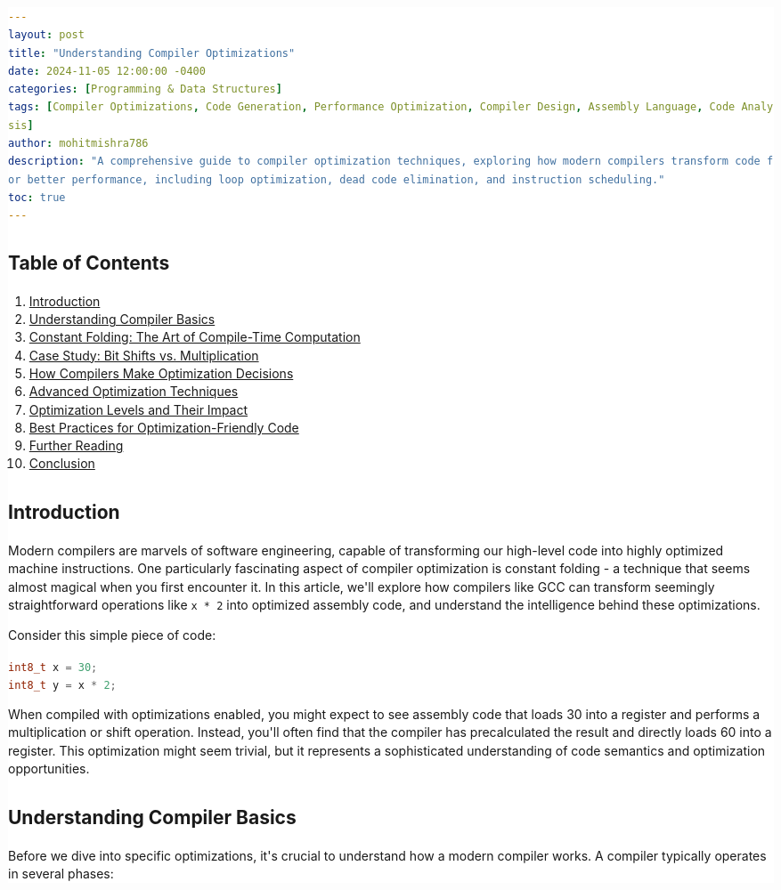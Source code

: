 ```yaml
---
layout: post
title: "Understanding Compiler Optimizations"
date: 2024-11-05 12:00:00 -0400
categories: [Programming & Data Structures]
tags: [Compiler Optimizations, Code Generation, Performance Optimization, Compiler Design, Assembly Language, Code Analysis]
author: mohitmishra786
description: "A comprehensive guide to compiler optimization techniques, exploring how modern compilers transform code for better performance, including loop optimization, dead code elimination, and instruction scheduling."
toc: true
---
```


## Table of Contents
1. [Introduction](#introduction)
2. [Understanding Compiler Basics](#understanding-compiler-basics)
3. [Constant Folding: The Art of Compile-Time Computation](#constant-folding)
4. [Case Study: Bit Shifts vs. Multiplication](#case-study)
5. [How Compilers Make Optimization Decisions](#optimization-decisions)
6. [Advanced Optimization Techniques](#advanced-techniques)
7. [Optimization Levels and Their Impact](#optimization-levels)
8. [Best Practices for Optimization-Friendly Code](#best-practices)
9. [Further Reading](#further-reading)
10. [Conclusion](#conclusion)

## Introduction

Modern compilers are marvels of software engineering, capable of transforming our high-level code into highly optimized machine instructions. One particularly fascinating aspect of compiler optimization is constant folding - a technique that seems almost magical when you first encounter it. In this article, we'll explore how compilers like GCC can transform seemingly straightforward operations like `x * 2` into optimized assembly code, and understand the intelligence behind these optimizations.

Consider this simple piece of code:
```c
int8_t x = 30;
int8_t y = x * 2;
```

When compiled with optimizations enabled, you might expect to see assembly code that loads 30 into a register and performs a multiplication or shift operation. Instead, you'll often find that the compiler has precalculated the result and directly loads 60 into a register. This optimization might seem trivial, but it represents a sophisticated understanding of code semantics and optimization opportunities.

## Understanding Compiler Basics

Before we dive into specific optimizations, it's crucial to understand how a modern compiler works. A compiler typically operates in several phases:
